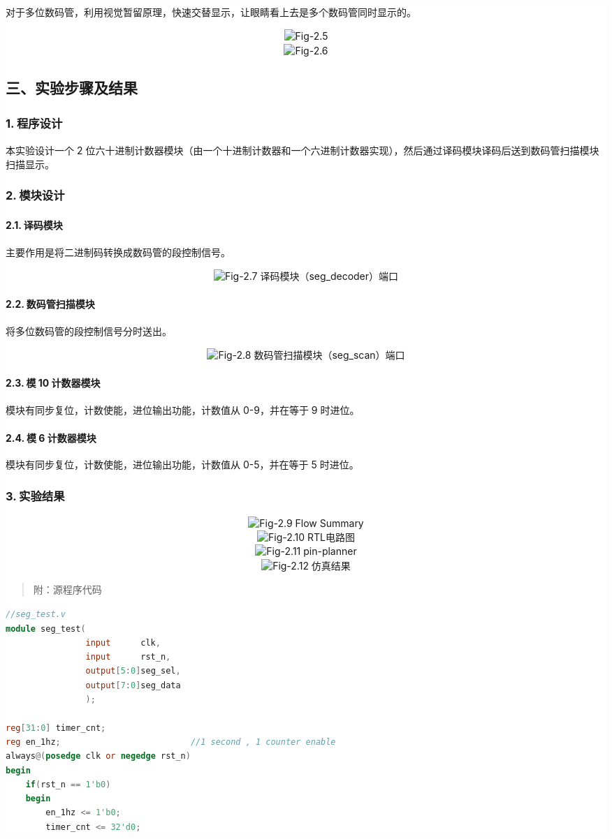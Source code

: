 对于多位数码管，利用视觉暂留原理，快速交替显示，让眼睛看上去是多个数码管同时显示的。

<center><img src="https://img.rimrose.work/EDA_expt-2_Fig2.5.jpg" alt="Fig-2.5"></center>
<div></div>
<center><img src="https://img.rimrose.work/EDA_expt-2_Fig2.6.jpg" alt="Fig-2.6"></center>

## 三、实验步骤及结果

### 1. 程序设计

本实验设计一个 2 位六十进制计数器模块（由一个十进制计数器和一个六进制计数器实现），然后通过译码模块译码后送到数码管扫描模块扫描显示。

### 2. 模块设计

#### 2.1. 译码模块

主要作用是将二进制码转换成数码管的段控制信号。

<center><img src="https://img.rimrose.work/EDA_expt-2_Fig2.7.png" alt="Fig-2.7 译码模块（seg_decoder）端口"></center>

#### 2.2. 数码管扫描模块

将多位数码管的段控制信号分时送出。

<center><img src="https://img.rimrose.work/EDA_expt-2_Fig2.8.png" alt="Fig-2.8 数码管扫描模块（seg_scan）端口"></center>

#### 2.3. 模 10 计数器模块

模块有同步复位，计数使能，进位输出功能，计数值从 0-9，并在等于 9 时进位。

#### 2.4. 模 6 计数器模块

模块有同步复位，计数使能，进位输出功能，计数值从 0-5，并在等于 5 时进位。

### 3. 实验结果

<center><img src="https://img.rimrose.work/EDA_expt-2_Fig2.9.png" alt="Fig-2.9 Flow Summary"></center>
<div></div>
<center><img src="https://img.rimrose.work/EDA_expt-2_Fig2.10.png" alt= "Fig-2.10 RTL电路图"></center>
<div></div>
<center><img src="https://img.rimrose.work/EDA_expt-2_Fig2.11.png" alt="Fig-2.11 pin-planner"></center>
<div></div>
<center><img src="https://img.rimrose.work/EDA_expt-2_Fig2.12.png" alt="Fig-2.12 仿真结果"></center>

> 附：源程序代码

```Verilog
//seg_test.v
module seg_test(
                input      clk,
                input      rst_n,
                output[5:0]seg_sel,
                output[7:0]seg_data
                );
      
reg[31:0] timer_cnt;
reg en_1hz;                          //1 second , 1 counter enable
always@(posedge clk or negedge rst_n)
begin
    if(rst_n == 1'b0)
    begin
        en_1hz <= 1'b0;
        timer_cnt <= 32'd0;
```